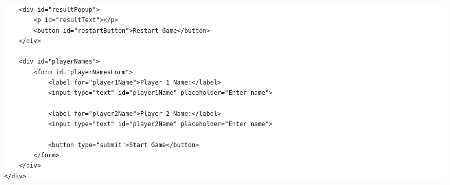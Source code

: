         <div id="resultPopup">
            <p id="resultText"></p>
            <button id="restartButton">Restart Game</button>
        </div>

        <div id="playerNames">
            <form id="playerNamesForm">
                <label for="player1Name">Player 1 Name:</label>
                <input type="text" id="player1Name" placeholder="Enter name">

                <label for="player2Name">Player 2 Name:</label>
                <input type="text" id="player2Name" placeholder="Enter name">

                <button type="submit">Start Game</button>
            </form>
        </div>
    </div>
</body>
</html>
